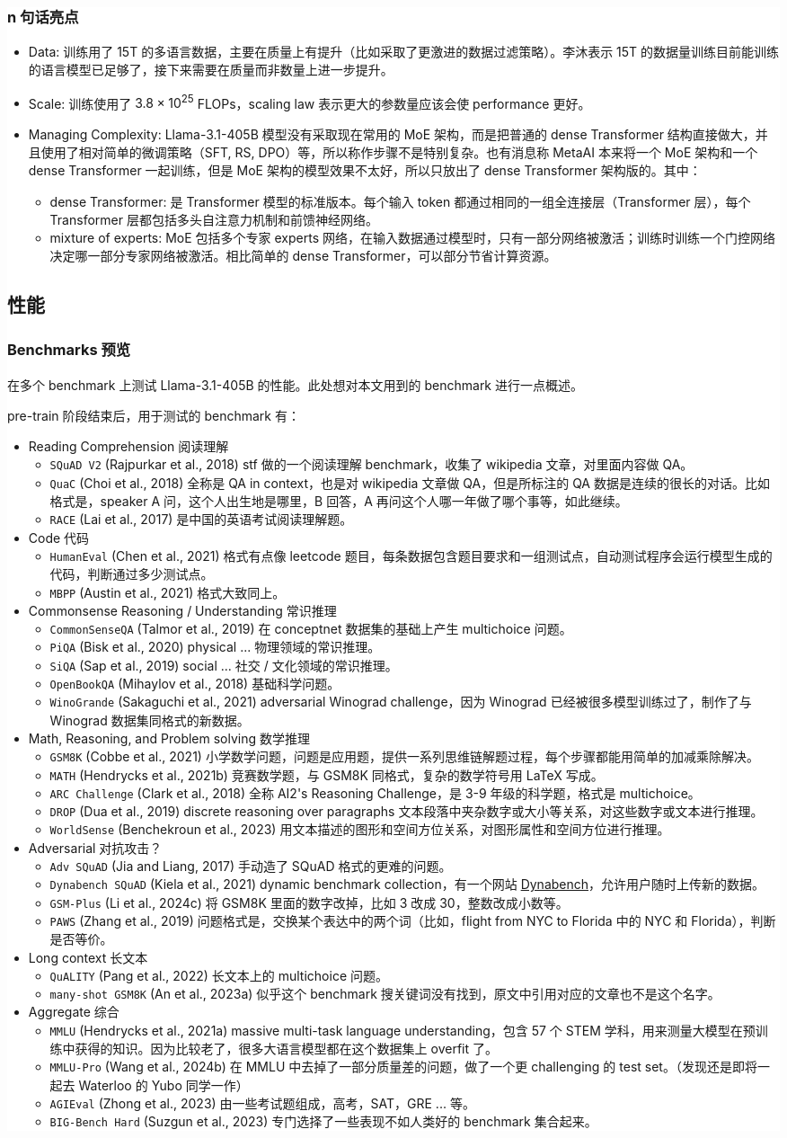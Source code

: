 
### n 句话亮点

- Data: 训练用了 15T 的多语言数据，主要在质量上有提升（比如采取了更激进的数据过滤策略）。李沐表示 15T 的数据量训练目前能训练的语言模型已足够了，接下来需要在质量而非数量上进一步提升。 

- Scale: 训练使用了 $3.8 \times 10^25$ FLOPs，scaling law 表示更大的参数量应该会使 performance 更好。

- Managing Complexity: Llama-3.1-405B 模型没有采取现在常用的 MoE 架构，而是把普通的 dense Transformer 结构直接做大，并且使用了相对简单的微调策略（SFT, RS, DPO）等，所以称作步骤不是特别复杂。也有消息称 MetaAI 本来将一个 MoE 架构和一个 dense Transformer 一起训练，但是 MoE 架构的模型效果不太好，所以只放出了 dense Transformer 架构版的。其中：

    - dense Transformer: 是 Transformer 模型的标准版本。每个输入 token 都通过相同的一组全连接层（Transformer 层），每个 Transformer 层都包括多头自注意力机制和前馈神经网络。
    - mixture of experts: MoE 包括多个专家 experts 网络，在输入数据通过模型时，只有一部分网络被激活；训练时训练一个门控网络决定哪一部分专家网络被激活。相比简单的 dense Transformer，可以部分节省计算资源。

## 性能

### Benchmarks 预览

在多个 benchmark 上测试 Llama-3.1-405B 的性能。此处想对本文用到的 benchmark 进行一点概述。

pre-train 阶段结束后，用于测试的 benchmark 有：

- Reading Comprehension 阅读理解
    - `SQuAD V2` (Rajpurkar et al., 2018) stf 做的一个阅读理解 benchmark，收集了 wikipedia 文章，对里面内容做 QA。
    - `QuaC` (Choi et al., 2018) 全称是 QA in context，也是对 wikipedia 文章做 QA，但是所标注的 QA 数据是连续的很长的对话。比如格式是，speaker A 问，这个人出生地是哪里，B 回答，A 再问这个人哪一年做了哪个事等，如此继续。
    - `RACE` (Lai et al., 2017) 是中国的英语考试阅读理解题。
- Code 代码
    - `HumanEval` (Chen et al., 2021) 格式有点像 leetcode 题目，每条数据包含题目要求和一组测试点，自动测试程序会运行模型生成的代码，判断通过多少测试点。
    - `MBPP` (Austin et al., 2021) 格式大致同上。
- Commonsense Reasoning / Understanding 常识推理
    - `CommonSenseQA` (Talmor et al., 2019) 在 conceptnet 数据集的基础上产生 multichoice 问题。
    - `PiQA` (Bisk et al., 2020) physical ... 物理领域的常识推理。
    - `SiQA` (Sap et al., 2019) social ... 社交 / 文化领域的常识推理。
    - `OpenBookQA` (Mihaylov et al., 2018) 基础科学问题。
    - `WinoGrande` (Sakaguchi et al., 2021) adversarial Winograd challenge，因为 Winograd 已经被很多模型训练过了，制作了与 Winograd 数据集同格式的新数据。
- Math, Reasoning, and Problem solving 数学推理
    - `GSM8K` (Cobbe et al., 2021) 小学数学问题，问题是应用题，提供一系列思维链解题过程，每个步骤都能用简单的加减乘除解决。
    - `MATH` (Hendrycks et al., 2021b) 竞赛数学题，与 GSM8K 同格式，复杂的数学符号用 LaTeX 写成。
    - `ARC Challenge` (Clark et al., 2018) 全称 AI2's Reasoning Challenge，是 3-9 年级的科学题，格式是 multichoice。
    - `DROP` (Dua et al., 2019) discrete reasoning over paragraphs 文本段落中夹杂数字或大小等关系，对这些数字或文本进行推理。
    - `WorldSense` (Benchekroun et al., 2023) 用文本描述的图形和空间方位关系，对图形属性和空间方位进行推理。
- Adversarial 对抗攻击？
    - `Adv SQuAD` (Jia and Liang, 2017) 手动造了 SQuAD 格式的更难的问题。
    - `Dynabench SQuAD` (Kiela et al., 2021) dynamic benchmark collection，有一个网站 [Dynabench](https://dynabench.org/about)，允许用户随时上传新的数据。
    - `GSM-Plus` (Li et al., 2024c) 将 GSM8K 里面的数字改掉，比如 3 改成 30，整数改成小数等。
    - `PAWS` (Zhang et al., 2019) 问题格式是，交换某个表达中的两个词（比如，flight from NYC to Florida 中的 NYC 和 Florida），判断是否等价。
- Long context 长文本
    - `QuALITY` (Pang et al., 2022) 长文本上的 multichoice 问题。
    - `many-shot GSM8K` (An et al., 2023a) 似乎这个 benchmark 搜关键词没有找到，原文中引用对应的文章也不是这个名字。
- Aggregate 综合
    - `MMLU` (Hendrycks et al., 2021a) massive multi-task language understanding，包含 57 个 STEM 学科，用来测量大模型在预训练中获得的知识。因为比较老了，很多大语言模型都在这个数据集上 overfit 了。
    - `MMLU-Pro` (Wang et al., 2024b) 在 MMLU 中去掉了一部分质量差的问题，做了一个更 challenging 的 test set。（发现还是即将一起去 Waterloo 的 Yubo 同学一作）
    - `AGIEval` (Zhong et al., 2023) 由一些考试题组成，高考，SAT，GRE ... 等。
    - `BIG-Bench Hard` (Suzgun et al., 2023) 专门选择了一些表现不如人类好的 benchmark 集合起来。
